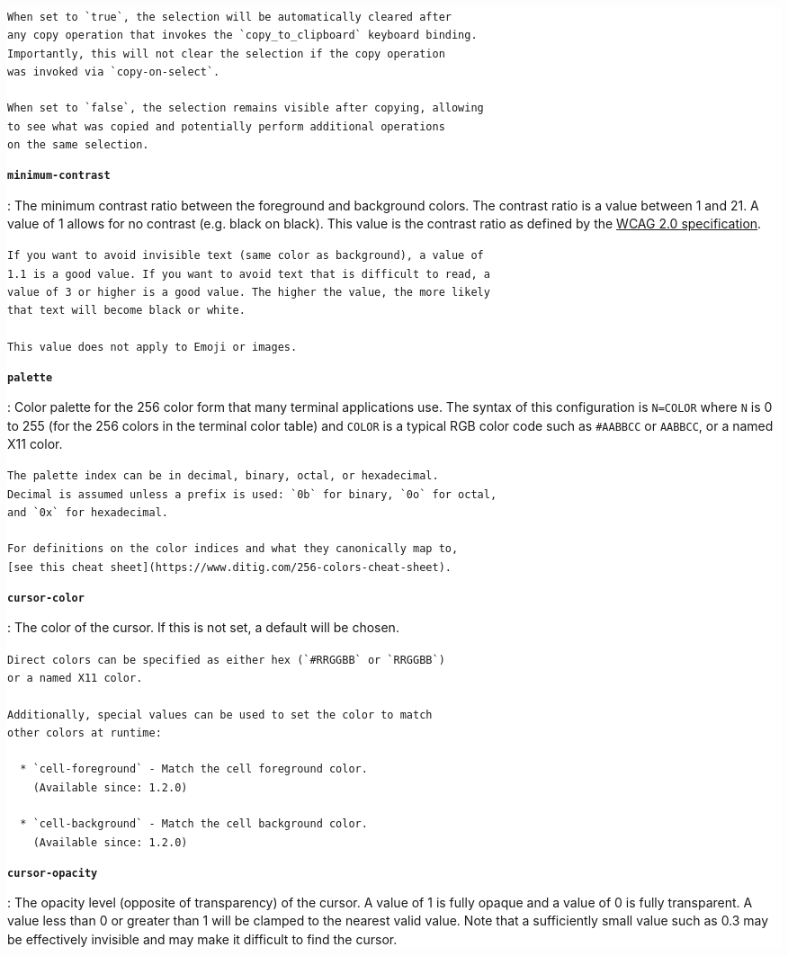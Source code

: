     When set to `true`, the selection will be automatically cleared after
    any copy operation that invokes the `copy_to_clipboard` keyboard binding.
    Importantly, this will not clear the selection if the copy operation
    was invoked via `copy-on-select`.
    
    When set to `false`, the selection remains visible after copying, allowing
    to see what was copied and potentially perform additional operations
    on the same selection.


**`minimum-contrast`**

:   The minimum contrast ratio between the foreground and background colors.
    The contrast ratio is a value between 1 and 21. A value of 1 allows for no
    contrast (e.g. black on black). This value is the contrast ratio as defined
    by the [WCAG 2.0 specification](https://www.w3.org/TR/WCAG20/).
    
    If you want to avoid invisible text (same color as background), a value of
    1.1 is a good value. If you want to avoid text that is difficult to read, a
    value of 3 or higher is a good value. The higher the value, the more likely
    that text will become black or white.
    
    This value does not apply to Emoji or images.


**`palette`**

:   Color palette for the 256 color form that many terminal applications use.
    The syntax of this configuration is `N=COLOR` where `N` is 0 to 255 (for
    the 256 colors in the terminal color table) and `COLOR` is a typical RGB
    color code such as `#AABBCC` or `AABBCC`, or a named X11 color.
    
    The palette index can be in decimal, binary, octal, or hexadecimal.
    Decimal is assumed unless a prefix is used: `0b` for binary, `0o` for octal,
    and `0x` for hexadecimal.
    
    For definitions on the color indices and what they canonically map to,
    [see this cheat sheet](https://www.ditig.com/256-colors-cheat-sheet).


**`cursor-color`**

:   The color of the cursor. If this is not set, a default will be chosen.
    
    Direct colors can be specified as either hex (`#RRGGBB` or `RRGGBB`)
    or a named X11 color.
    
    Additionally, special values can be used to set the color to match
    other colors at runtime:
    
      * `cell-foreground` - Match the cell foreground color.
        (Available since: 1.2.0)
    
      * `cell-background` - Match the cell background color.
        (Available since: 1.2.0)


**`cursor-opacity`**

:   The opacity level (opposite of transparency) of the cursor. A value of 1
    is fully opaque and a value of 0 is fully transparent. A value less than 0
    or greater than 1 will be clamped to the nearest valid value. Note that a
    sufficiently small value such as 0.3 may be effectively invisible and may
    make it difficult to find the cursor.
